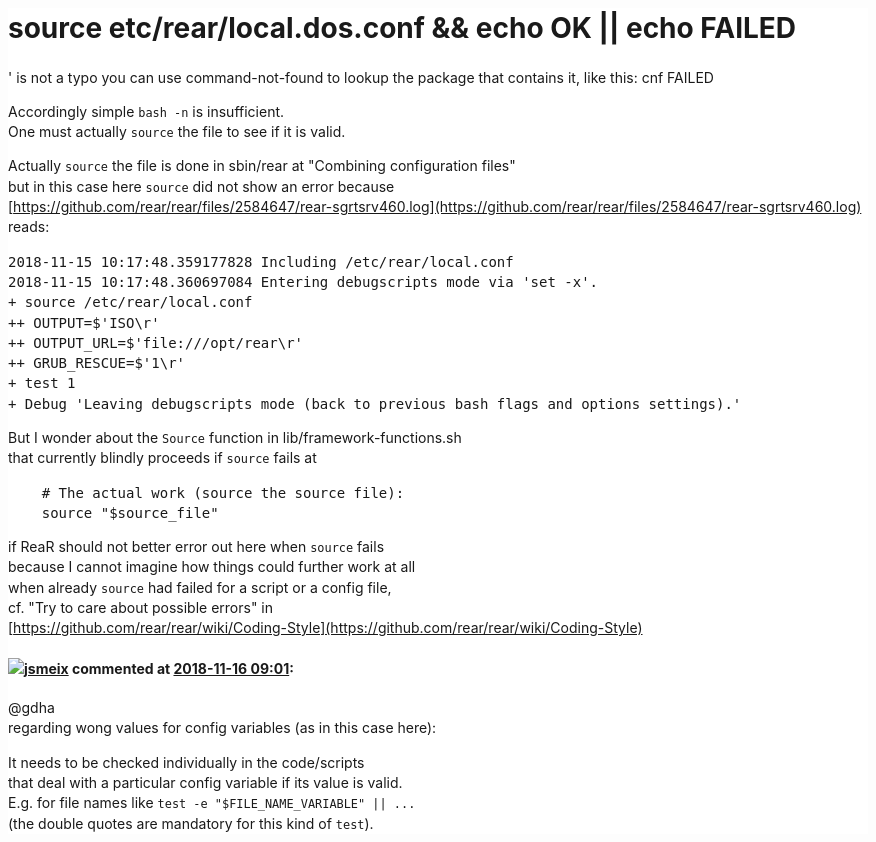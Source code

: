 # source etc/rear/local.dos.conf && echo OK || echo FAILED
' is not a typo you can use command-not-found to lookup the package that contains it, like this:
    cnf 
FAILED
</pre>

Accordingly simple `bash -n` is insufficient.  
One must actually `source` the file to see if it is valid.

Actually `source` the file is done in sbin/rear at "Combining
configuration files"  
but in this case here `source` did not show an error because  
[https://github.com/rear/rear/files/2584647/rear-sgrtsrv460.log](https://github.com/rear/rear/files/2584647/rear-sgrtsrv460.log)  
reads:

<pre>
2018-11-15 10:17:48.359177828 Including /etc/rear/local.conf
2018-11-15 10:17:48.360697084 Entering debugscripts mode via 'set -x'.
+ source /etc/rear/local.conf
++ OUTPUT=$'ISO\r'
++ OUTPUT_URL=$'file:///opt/rear\r'
++ GRUB_RESCUE=$'1\r'
+ test 1
+ Debug 'Leaving debugscripts mode (back to previous bash flags and options settings).'
</pre>

But I wonder about the `Source` function in lib/framework-functions.sh  
that currently blindly proceeds if `source` fails at

<pre>
    # The actual work (source the source file):
    source "$source_file"
</pre>

if ReaR should not better error out here when `source` fails  
because I cannot imagine how things could further work at all  
when already `source` had failed for a script or a config file,  
cf. "Try to care about possible errors" in  
[https://github.com/rear/rear/wiki/Coding-Style](https://github.com/rear/rear/wiki/Coding-Style)

#### <img src="https://avatars.githubusercontent.com/u/1788608?u=925fc54e2ce01551392622446ece427f51e2f0ce&v=4" width="50">[jsmeix](https://github.com/jsmeix) commented at [2018-11-16 09:01](https://github.com/rear/rear/issues/1965#issuecomment-439326635):

@gdha  
regarding wong values for config variables (as in this case here):

It needs to be checked individually in the code/scripts  
that deal with a particular config variable if its value is valid.  
E.g. for file names like `test -e "$FILE_NAME_VARIABLE" || ...`  
(the double quotes are mandatory for this kind of `test`).
